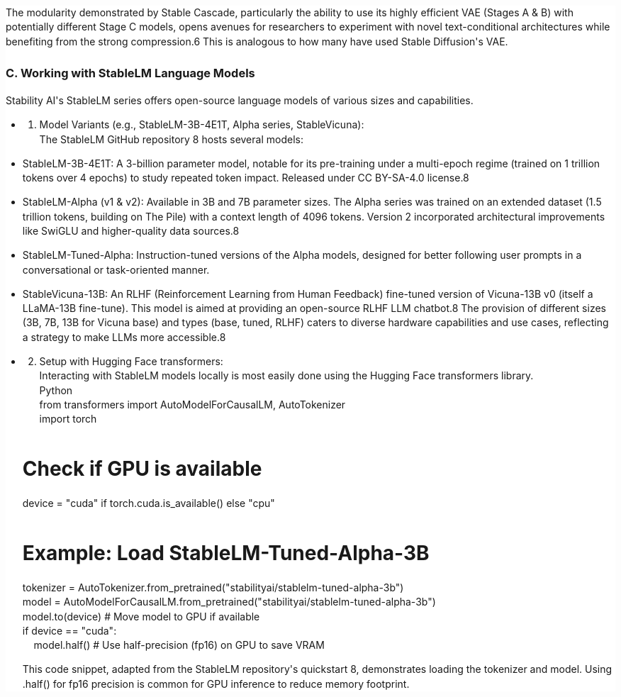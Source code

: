 
The modularity demonstrated by Stable Cascade, particularly the ability to use its highly efficient VAE (Stages A & B) with potentially different Stage C models, opens avenues for researchers to experiment with novel text-conditional architectures while benefiting from the strong compression.6 This is analogous to how many have used Stable Diffusion's VAE.

### C. Working with StableLM Language Models

Stability AI's StableLM series offers open-source language models of various sizes and capabilities.

- 1. Model Variants (e.g., StableLM-3B-4E1T, Alpha series, StableVicuna):  
    The StableLM GitHub repository 8 hosts several models:
    

- StableLM-3B-4E1T: A 3-billion parameter model, notable for its pre-training under a multi-epoch regime (trained on 1 trillion tokens over 4 epochs) to study repeated token impact. Released under CC BY-SA-4.0 license.8
    
- StableLM-Alpha (v1 & v2): Available in 3B and 7B parameter sizes. The Alpha series was trained on an extended dataset (1.5 trillion tokens, building on The Pile) with a context length of 4096 tokens. Version 2 incorporated architectural improvements like SwiGLU and higher-quality data sources.8
    
- StableLM-Tuned-Alpha: Instruction-tuned versions of the Alpha models, designed for better following user prompts in a conversational or task-oriented manner.
    
- StableVicuna-13B: An RLHF (Reinforcement Learning from Human Feedback) fine-tuned version of Vicuna-13B v0 (itself a LLaMA-13B fine-tune). This model is aimed at providing an open-source RLHF LLM chatbot.8 The provision of different sizes (3B, 7B, 13B for Vicuna base) and types (base, tuned, RLHF) caters to diverse hardware capabilities and use cases, reflecting a strategy to make LLMs more accessible.8
    

- 2. Setup with Hugging Face transformers:  
    Interacting with StableLM models locally is most easily done using the Hugging Face transformers library.  
    Python  
    from transformers import AutoModelForCausalLM, AutoTokenizer  
    import torch  
      
    # Check if GPU is available  
    device = "cuda" if torch.cuda.is_available() else "cpu"  
      
    # Example: Load StableLM-Tuned-Alpha-3B  
    tokenizer = AutoTokenizer.from_pretrained("stabilityai/stablelm-tuned-alpha-3b")  
    model = AutoModelForCausalLM.from_pretrained("stabilityai/stablelm-tuned-alpha-3b")  
    model.to(device) # Move model to GPU if available  
    if device == "cuda":  
        model.half() # Use half-precision (fp16) on GPU to save VRAM  
      
    This code snippet, adapted from the StableLM repository's quickstart 8, demonstrates loading the tokenizer and model. Using .half() for fp16 precision is common for GPU inference to reduce memory footprint.
    